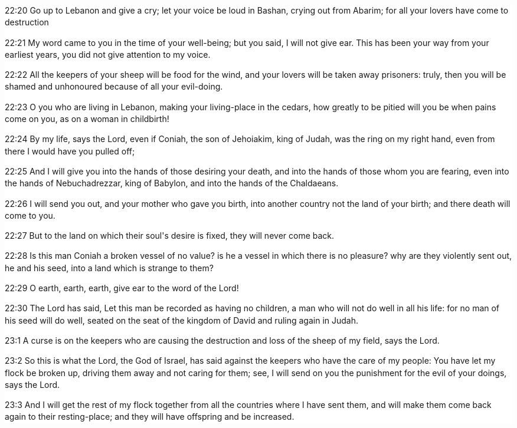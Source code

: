 <span id="an_22:20">22:20</span> Go up to Lebanon and give a cry; let
your voice be loud in Bashan, crying out from Abarim; for all your
lovers have come to destruction

<span id="an_22:21">22:21</span> My word came to you in the time of your
well-being; but you said, I will not give ear. This has been your way
from your earliest years, you did not give attention to my voice.

<span id="an_22:22">22:22</span> All the keepers of your sheep will be
food for the wind, and your lovers will be taken away prisoners: truly,
then you will be shamed and unhonoured because of all your evil-doing.

<span id="an_22:23">22:23</span> O you who are living in Lebanon, making
your living-place in the cedars, how greatly to be pitied will you be
when pains come on you, as on a woman in childbirth!

<span id="an_22:24">22:24</span> By my life, says the Lord, even if
Coniah, the son of Jehoiakim, king of Judah, was the ring on my right
hand, even from there I would have you pulled off;

<span id="an_22:25">22:25</span> And I will give you into the hands of
those desiring your death, and into the hands of those whom you are
fearing, even into the hands of Nebuchadrezzar, king of Babylon, and
into the hands of the Chaldaeans.

<span id="an_22:26">22:26</span> I will send you out, and your mother
who gave you birth, into another country not the land of your birth; and
there death will come to you.

<span id="an_22:27">22:27</span> But to the land on which their soul's
desire is fixed, they will never come back.

<span id="an_22:28">22:28</span> Is this man Coniah a broken vessel of
no value? is he a vessel in which there is no pleasure? why are they
violently sent out, he and his seed, into a land which is strange to
them?

<span id="an_22:29">22:29</span> O earth, earth, earth, give ear to the
word of the Lord!

<span id="an_22:30">22:30</span> The Lord has said, Let this man be
recorded as having no children, a man who will not do well in all his
life: for no man of his seed will do well, seated on the seat of the
kingdom of David and ruling again in Judah.

<span id="an_23:1">23:1</span> A curse is on the keepers who are causing
the destruction and loss of the sheep of my field, says the Lord.

<span id="an_23:2">23:2</span> So this is what the Lord, the God of
Israel, has said against the keepers who have the care of my people: You
have let my flock be broken up, driving them away and not caring for
them; see, I will send on you the punishment for the evil of your
doings, says the Lord.

<span id="an_23:3">23:3</span> And I will get the rest of my flock
together from all the countries where I have sent them, and will make
them come back again to their resting-place; and they will have
offspring and be increased.
